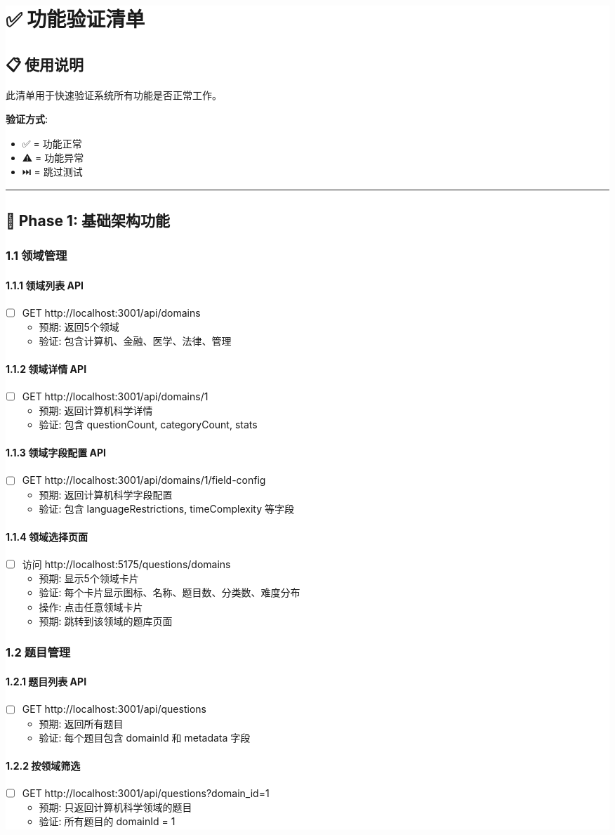 # ✅ 功能验证清单

## 📋 使用说明

此清单用于快速验证系统所有功能是否正常工作。

**验证方式**:
- ✅ = 功能正常
- ⚠️ = 功能异常
- ⏭️ = 跳过测试

---

## 🚀 Phase 1: 基础架构功能

### 1.1 领域管理

#### 1.1.1 领域列表 API
- [ ] GET http://localhost:3001/api/domains
  - 预期: 返回5个领域
  - 验证: 包含计算机、金融、医学、法律、管理

#### 1.1.2 领域详情 API
- [ ] GET http://localhost:3001/api/domains/1
  - 预期: 返回计算机科学详情
  - 验证: 包含 questionCount, categoryCount, stats

#### 1.1.3 领域字段配置 API
- [ ] GET http://localhost:3001/api/domains/1/field-config
  - 预期: 返回计算机科学字段配置
  - 验证: 包含 languageRestrictions, timeComplexity 等字段

#### 1.1.4 领域选择页面
- [ ] 访问 http://localhost:5175/questions/domains
  - 预期: 显示5个领域卡片
  - 验证: 每个卡片显示图标、名称、题目数、分类数、难度分布
  - 操作: 点击任意领域卡片
  - 预期: 跳转到该领域的题库页面

### 1.2 题目管理

#### 1.2.1 题目列表 API
- [ ] GET http://localhost:3001/api/questions
  - 预期: 返回所有题目
  - 验证: 每个题目包含 domainId 和 metadata 字段

#### 1.2.2 按领域筛选
- [ ] GET http://localhost:3001/api/questions?domain_id=1
  - 预期: 只返回计算机科学领域的题目
  - 验证: 所有题目的 domainId = 1
